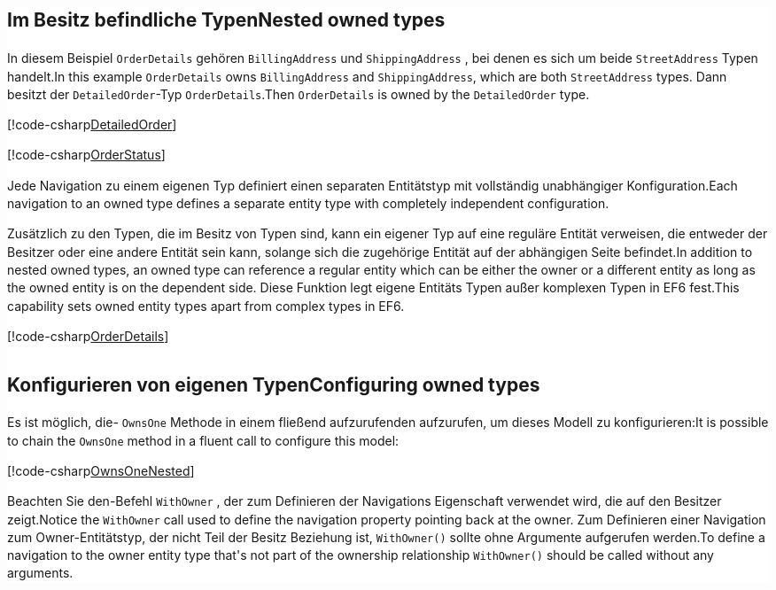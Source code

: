 ## <a name="nested-owned-types"></a><span data-ttu-id="a0c74-158">Im Besitz befindliche Typen</span><span class="sxs-lookup"><span data-stu-id="a0c74-158">Nested owned types</span></span>

<span data-ttu-id="a0c74-159">In diesem Beispiel `OrderDetails` gehören `BillingAddress` und `ShippingAddress` , bei denen es sich um beide `StreetAddress` Typen handelt.</span><span class="sxs-lookup"><span data-stu-id="a0c74-159">In this example `OrderDetails` owns `BillingAddress` and `ShippingAddress`, which are both `StreetAddress` types.</span></span> <span data-ttu-id="a0c74-160">Dann besitzt der `DetailedOrder`-Typ `OrderDetails`.</span><span class="sxs-lookup"><span data-stu-id="a0c74-160">Then `OrderDetails` is owned by the `DetailedOrder` type.</span></span>

[!code-csharp[DetailedOrder](../../../samples/core/Modeling/OwnedEntities/DetailedOrder.cs?name=DetailedOrder)]

[!code-csharp[OrderStatus](../../../samples/core/Modeling/OwnedEntities/OrderStatus.cs?name=OrderStatus)]

<span data-ttu-id="a0c74-161">Jede Navigation zu einem eigenen Typ definiert einen separaten Entitätstyp mit vollständig unabhängiger Konfiguration.</span><span class="sxs-lookup"><span data-stu-id="a0c74-161">Each navigation to an owned type defines a separate entity type with completely independent configuration.</span></span>

<span data-ttu-id="a0c74-162">Zusätzlich zu den Typen, die im Besitz von Typen sind, kann ein eigener Typ auf eine reguläre Entität verweisen, die entweder der Besitzer oder eine andere Entität sein kann, solange sich die zugehörige Entität auf der abhängigen Seite befindet.</span><span class="sxs-lookup"><span data-stu-id="a0c74-162">In addition to nested owned types, an owned type can reference a regular entity which can be either the owner or a different entity as long as the owned entity is on the dependent side.</span></span> <span data-ttu-id="a0c74-163">Diese Funktion legt eigene Entitäts Typen außer komplexen Typen in EF6 fest.</span><span class="sxs-lookup"><span data-stu-id="a0c74-163">This capability sets owned entity types apart from complex types in EF6.</span></span>

[!code-csharp[OrderDetails](../../../samples/core/Modeling/OwnedEntities/OrderDetails.cs?name=OrderDetails)]

## <a name="configuring-owned-types"></a><span data-ttu-id="a0c74-164">Konfigurieren von eigenen Typen</span><span class="sxs-lookup"><span data-stu-id="a0c74-164">Configuring owned types</span></span>

<span data-ttu-id="a0c74-165">Es ist möglich, die- `OwnsOne` Methode in einem fließend aufzurufenden aufzurufen, um dieses Modell zu konfigurieren:</span><span class="sxs-lookup"><span data-stu-id="a0c74-165">It is possible to chain the `OwnsOne` method in a fluent call to configure this model:</span></span>

[!code-csharp[OwnsOneNested](../../../samples/core/Modeling/OwnedEntities/OwnedEntityContext.cs?name=OwnsOneNested)]

<span data-ttu-id="a0c74-166">Beachten Sie den-Befehl `WithOwner` , der zum Definieren der Navigations Eigenschaft verwendet wird, die auf den Besitzer zeigt.</span><span class="sxs-lookup"><span data-stu-id="a0c74-166">Notice the `WithOwner` call used to define the navigation property pointing back at the owner.</span></span> <span data-ttu-id="a0c74-167">Zum Definieren einer Navigation zum Owner-Entitätstyp, der nicht Teil der Besitz Beziehung ist, `WithOwner()` sollte ohne Argumente aufgerufen werden.</span><span class="sxs-lookup"><span data-stu-id="a0c74-167">To define a navigation to the owner entity type that's not part of the ownership relationship `WithOwner()` should be called without any arguments.</span></span>
